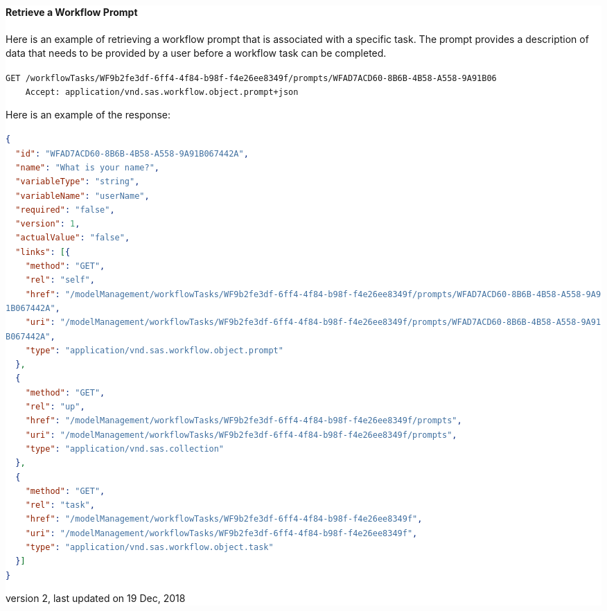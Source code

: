 #### <a name='RetrieveWorkflowPrompt'>Retrieve a Workflow Prompt</a>
Here is an example of retrieving a workflow prompt that is associated with a specific task. The prompt provides a description of data that needs to be provided by a user before a workflow task can be completed.

```
GET /workflowTasks/WF9b2fe3df-6ff4-4f84-b98f-f4e26ee8349f/prompts/WFAD7ACD60-8B6B-4B58-A558-9A91B06
    Accept: application/vnd.sas.workflow.object.prompt+json
```
Here is an example of the response:
```json
{
  "id": "WFAD7ACD60-8B6B-4B58-A558-9A91B067442A",
  "name": "What is your name?",
  "variableType": "string",
  "variableName": "userName",
  "required": "false",
  "version": 1,
  "actualValue": "false",
  "links": [{
    "method": "GET",
    "rel": "self",
    "href": "/modelManagement/workflowTasks/WF9b2fe3df-6ff4-4f84-b98f-f4e26ee8349f/prompts/WFAD7ACD60-8B6B-4B58-A558-9A91B067442A",
    "uri": "/modelManagement/workflowTasks/WF9b2fe3df-6ff4-4f84-b98f-f4e26ee8349f/prompts/WFAD7ACD60-8B6B-4B58-A558-9A91B067442A",
    "type": "application/vnd.sas.workflow.object.prompt"
  },
  {
    "method": "GET",
    "rel": "up",
    "href": "/modelManagement/workflowTasks/WF9b2fe3df-6ff4-4f84-b98f-f4e26ee8349f/prompts",
    "uri": "/modelManagement/workflowTasks/WF9b2fe3df-6ff4-4f84-b98f-f4e26ee8349f/prompts",
    "type": "application/vnd.sas.collection"
  },
  {
    "method": "GET",
    "rel": "task",
    "href": "/modelManagement/workflowTasks/WF9b2fe3df-6ff4-4f84-b98f-f4e26ee8349f",
    "uri": "/modelManagement/workflowTasks/WF9b2fe3df-6ff4-4f84-b98f-f4e26ee8349f",
    "type": "application/vnd.sas.workflow.object.task"
  }]
}
```

version 2, last updated on 19 Dec, 2018
